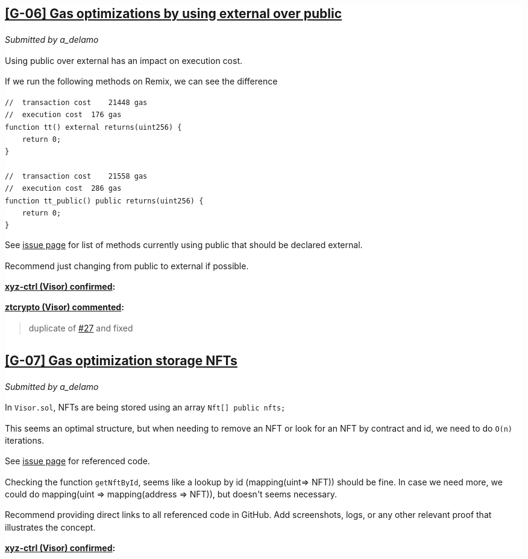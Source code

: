 ## [[G-06] Gas optimizations by using external over public ](https://github.com/code-423n4/2021-05-visorfinance-findings/issues/51)
_Submitted by a_delamo_

Using public over external has an impact on execution cost.

If we run the following methods on Remix, we can see the difference
``` solidity
//  transaction cost	21448 gas
//  execution cost	176 gas
function tt() external returns(uint256) {
    return 0;
}

//  transaction cost	21558 gas
//  execution cost	286 gas
function tt_public() public returns(uint256) {
    return 0;
}
```
See [issue page](https://github.com/code-423n4/2021-05-visorfinance-findings/issues/51) for list of methods currently using public that should be declared external.

Recommend just changing from public to external if possible.

**[xyz-ctrl (Visor) confirmed](https://github.com/code-423n4/2021-05-visorfinance-findings/issues/51#issuecomment-862599094):**

**[ztcrypto (Visor) commented](https://github.com/code-423n4/2021-05-visorfinance-findings/issues/51#issuecomment-889193479):**
> duplicate of [#27](https://github.com/code-423n4/2021-05-visorfinance-findings/issues/27) and fixed

## [[G-07] Gas optimization storage NFTs](https://github.com/code-423n4/2021-05-visorfinance-findings/issues/52)
_Submitted by a_delamo_

In `Visor.sol`, NFTs are being stored using an array `Nft[] public nfts;`

This seems an optimal structure, but when needing to remove an NFT or look for an NFT by contract and id,
we need to do `O(n)` iterations.

See [issue page](https://github.com/code-423n4/2021-05-visorfinance-findings/issues/52) for referenced code.

Checking the function `getNftById`, seems like a lookup by id (mapping(uint=> NFT)) should be fine.
In case we need more, we could do mapping(uint => mapping(address => NFT)), but doesn't seems necessary.

Recommend providing direct links to all referenced code in GitHub. Add screenshots, logs, or any other relevant proof that illustrates the concept.

**[xyz-ctrl (Visor) confirmed](https://github.com/code-423n4/2021-05-visorfinance-findings/issues/52#issuecomment-862610664):**
